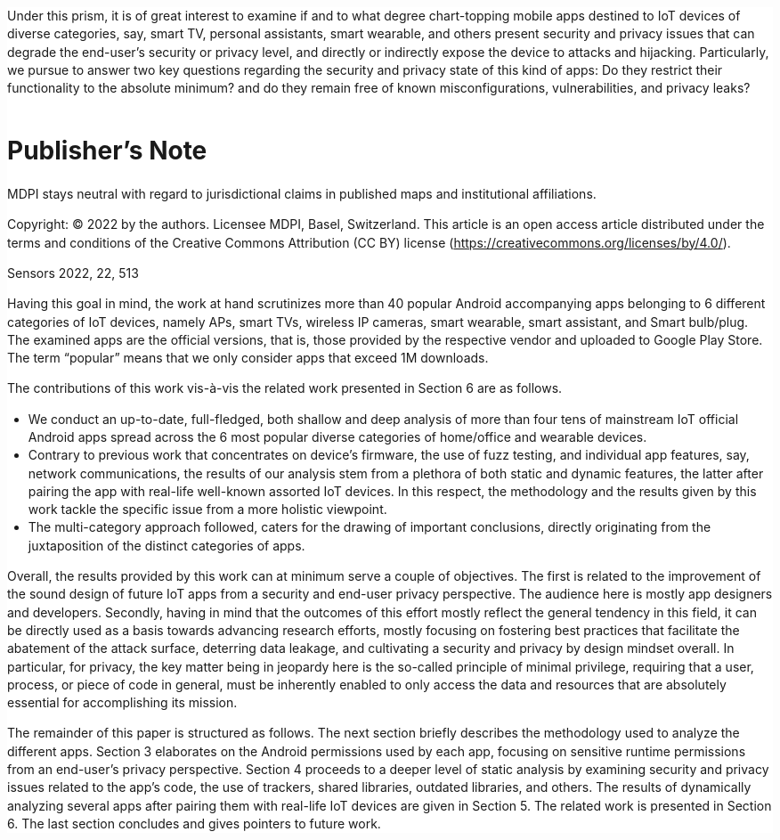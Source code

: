 Under this prism, it is of great interest to examine if and to what degree chart-topping mobile apps destined to IoT devices of diverse categories, say, smart TV, personal assistants, smart wearable, and others present security and privacy issues that can degrade the end-user’s security or privacy level, and directly or indirectly expose the device to attacks and hijacking. Particularly, we pursue to answer two key questions regarding the security and privacy state of this kind of apps: Do they restrict their functionality to the absolute minimum? and do they remain free of known misconfigurations, vulnerabilities, and privacy leaks?

# Publisher’s Note

MDPI stays neutral with regard to jurisdictional claims in published maps and institutional affiliations.

Copyright: © 2022 by the authors. Licensee MDPI, Basel, Switzerland. This article is an open access article distributed under the terms and conditions of the Creative Commons Attribution (CC BY) license (https://creativecommons.org/licenses/by/4.0/).

Sensors 2022, 22, 513

Having this goal in mind, the work at hand scrutinizes more than 40 popular Android accompanying apps belonging to 6 different categories of IoT devices, namely APs, smart TVs, wireless IP cameras, smart wearable, smart assistant, and Smart bulb/plug. The examined apps are the official versions, that is, those provided by the respective vendor and uploaded to Google Play Store. The term “popular” means that we only consider apps that exceed 1M downloads.

The contributions of this work vis-à-vis the related work presented in Section 6 are as follows.

- We conduct an up-to-date, full-fledged, both shallow and deep analysis of more than four tens of mainstream IoT official Android apps spread across the 6 most popular diverse categories of home/office and wearable devices.
- Contrary to previous work that concentrates on device’s firmware, the use of fuzz testing, and individual app features, say, network communications, the results of our analysis stem from a plethora of both static and dynamic features, the latter after pairing the app with real-life well-known assorted IoT devices. In this respect, the methodology and the results given by this work tackle the specific issue from a more holistic viewpoint.
- The multi-category approach followed, caters for the drawing of important conclusions, directly originating from the juxtaposition of the distinct categories of apps.

Overall, the results provided by this work can at minimum serve a couple of objectives. The first is related to the improvement of the sound design of future IoT apps from a security and end-user privacy perspective. The audience here is mostly app designers and developers. Secondly, having in mind that the outcomes of this effort mostly reflect the general tendency in this field, it can be directly used as a basis towards advancing research efforts, mostly focusing on fostering best practices that facilitate the abatement of the attack surface, deterring data leakage, and cultivating a security and privacy by design mindset overall. In particular, for privacy, the key matter being in jeopardy here is the so-called principle of minimal privilege, requiring that a user, process, or piece of code in general, must be inherently enabled to only access the data and resources that are absolutely essential for accomplishing its mission.

The remainder of this paper is structured as follows. The next section briefly describes the methodology used to analyze the different apps. Section 3 elaborates on the Android permissions used by each app, focusing on sensitive runtime permissions from an end-user’s privacy perspective. Section 4 proceeds to a deeper level of static analysis by examining security and privacy issues related to the app’s code, the use of trackers, shared libraries, outdated libraries, and others. The results of dynamically analyzing several apps after pairing them with real-life IoT devices are given in Section 5. The related work is presented in Section 6. The last section concludes and gives pointers to future work.
